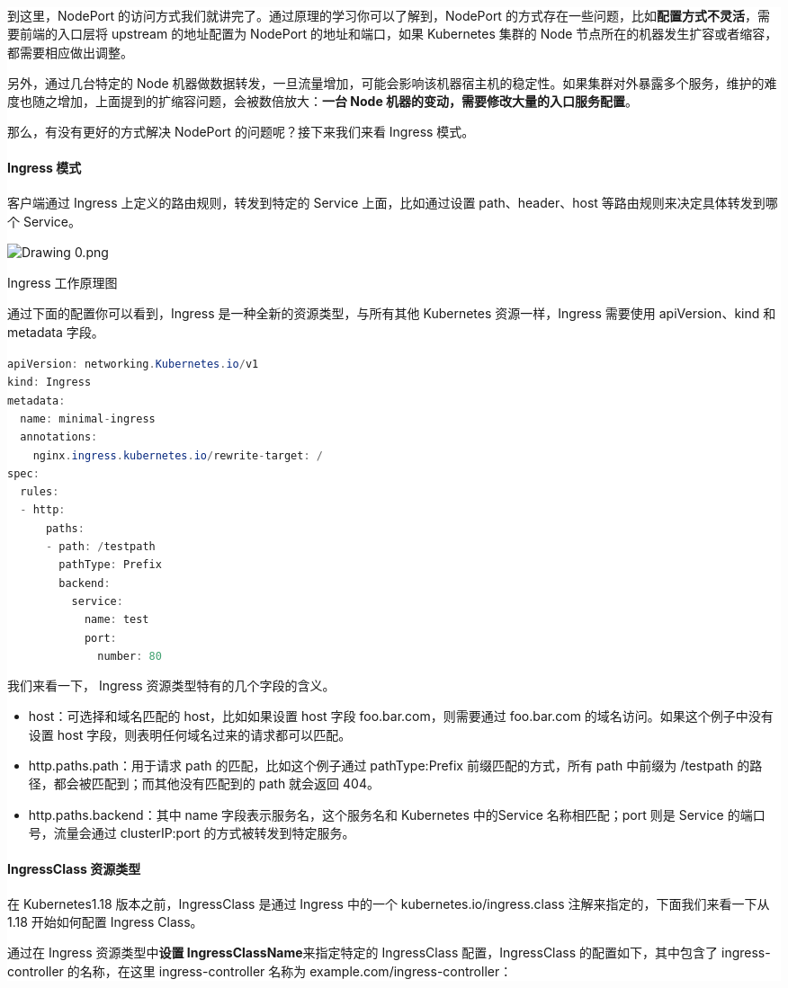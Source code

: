 到这里，NodePort 的访问方式我们就讲完了。通过原理的学习你可以了解到，NodePort 的方式存在一些问题，比如**配置方式不灵活**，需要前端的入口层将 upstream 的地址配置为 NodePort 的地址和端口，如果 Kubernetes 集群的 Node 节点所在的机器发生扩容或者缩容，都需要相应做出调整。

另外，通过几台特定的 Node 机器做数据转发，一旦流量增加，可能会影响该机器宿主机的稳定性。如果集群对外暴露多个服务，维护的难度也随之增加，上面提到的扩缩容问题，会被数倍放大：**一台 Node 机器的变动，需要修改大量的入口服务配置**。

那么，有没有更好的方式解决 NodePort 的问题呢？接下来我们来看 Ingress 模式。

#### Ingress 模式

客户端通过 Ingress 上定义的路由规则，转发到特定的 Service 上面，比如通过设置 path、header、host 等路由规则来决定具体转发到哪个 Service。


<Image alt="Drawing 0.png" src="https://s0.lgstatic.com/i/image6/M00/04/29/CioPOWAikmiAcbONAACHq-N5-0s752.png"/> 
  
Ingress 工作原理图

通过下面的配置你可以看到，Ingress 是一种全新的资源类型，与所有其他 Kubernetes 资源一样，Ingress 需要使用 apiVersion、kind 和 metadata 字段。

```java
apiVersion: networking.Kubernetes.io/v1
kind: Ingress
metadata:
  name: minimal-ingress
  annotations:
    nginx.ingress.kubernetes.io/rewrite-target: /
spec:
  rules:
  - http:
      paths:
      - path: /testpath
        pathType: Prefix
        backend:
          service:
            name: test
            port:
              number: 80
```

我们来看一下， Ingress 资源类型特有的几个字段的含义。

* host：可选择和域名匹配的 host，比如如果设置 host 字段 foo.bar.com，则需要通过 foo.bar.com 的域名访问。如果这个例子中没有设置 host 字段，则表明任何域名过来的请求都可以匹配。

* http.paths.path：用于请求 path 的匹配，比如这个例子通过 pathType:Prefix 前缀匹配的方式，所有 path 中前缀为 /testpath 的路径，都会被匹配到；而其他没有匹配到的 path 就会返回 404。

* http.paths.backend：其中 name 字段表示服务名，这个服务名和 Kubernetes 中的Service 名称相匹配；port 则是 Service 的端口号，流量会通过 clusterIP:port 的方式被转发到特定服务。

#### IngressClass 资源类型

在 Kubernetes1.18 版本之前，IngressClass 是通过 Ingress 中的一个 kubernetes.io/ingress.class 注解来指定的，下面我们来看一下从 1.18 开始如何配置 Ingress Class。

通过在 Ingress 资源类型中**设置 IngressClassName**来指定特定的 IngressClass 配置，IngressClass 的配置如下，其中包含了 ingress-controller 的名称，在这里 ingress-controller 名称为 example.com/ingress-controller：
